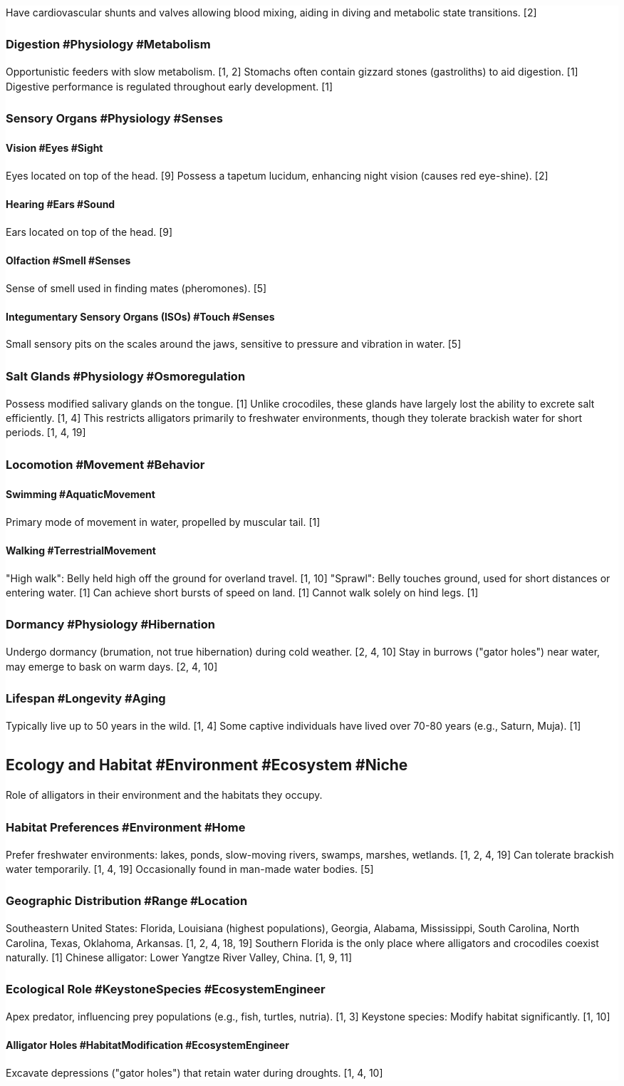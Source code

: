 Have cardiovascular shunts and valves allowing blood mixing, aiding in diving and metabolic state transitions. [2]
### Digestion #Physiology #Metabolism
Opportunistic feeders with slow metabolism. [1, 2]
Stomachs often contain gizzard stones (gastroliths) to aid digestion. [1]
Digestive performance is regulated throughout early development. [1]
### Sensory Organs #Physiology #Senses
#### Vision #Eyes #Sight
Eyes located on top of the head. [9]
Possess a tapetum lucidum, enhancing night vision (causes red eye-shine). [2]
#### Hearing #Ears #Sound
Ears located on top of the head. [9]
#### Olfaction #Smell #Senses
Sense of smell used in finding mates (pheromones). [5]
#### Integumentary Sensory Organs (ISOs) #Touch #Senses
Small sensory pits on the scales around the jaws, sensitive to pressure and vibration in water. [5]
### Salt Glands #Physiology #Osmoregulation
Possess modified salivary glands on the tongue. [1]
Unlike crocodiles, these glands have largely lost the ability to excrete salt efficiently. [1, 4]
This restricts alligators primarily to freshwater environments, though they tolerate brackish water for short periods. [1, 4, 19]
### Locomotion #Movement #Behavior
#### Swimming #AquaticMovement
Primary mode of movement in water, propelled by muscular tail. [1]
#### Walking #TerrestrialMovement
"High walk": Belly held high off the ground for overland travel. [1, 10]
"Sprawl": Belly touches ground, used for short distances or entering water. [1]
Can achieve short bursts of speed on land. [1]
Cannot walk solely on hind legs. [1]
### Dormancy #Physiology #Hibernation
Undergo dormancy (brumation, not true hibernation) during cold weather. [2, 4, 10]
Stay in burrows ("gator holes") near water, may emerge to bask on warm days. [2, 4, 10]
### Lifespan #Longevity #Aging
Typically live up to 50 years in the wild. [1, 4]
Some captive individuals have lived over 70-80 years (e.g., Saturn, Muja). [1]

## Ecology and Habitat #Environment #Ecosystem #Niche
Role of alligators in their environment and the habitats they occupy.
### Habitat Preferences #Environment #Home
Prefer freshwater environments: lakes, ponds, slow-moving rivers, swamps, marshes, wetlands. [1, 2, 4, 19]
Can tolerate brackish water temporarily. [1, 4, 19]
Occasionally found in man-made water bodies. [5]
### Geographic Distribution #Range #Location
Southeastern United States: Florida, Louisiana (highest populations), Georgia, Alabama, Mississippi, South Carolina, North Carolina, Texas, Oklahoma, Arkansas. [1, 2, 4, 18, 19]
Southern Florida is the only place where alligators and crocodiles coexist naturally. [1]
Chinese alligator: Lower Yangtze River Valley, China. [1, 9, 11]
### Ecological Role #KeystoneSpecies #EcosystemEngineer
Apex predator, influencing prey populations (e.g., fish, turtles, nutria). [1, 3]
Keystone species: Modify habitat significantly. [1, 10]
#### Alligator Holes #HabitatModification #EcosystemEngineer
Excavate depressions ("gator holes") that retain water during droughts. [1, 4, 10]